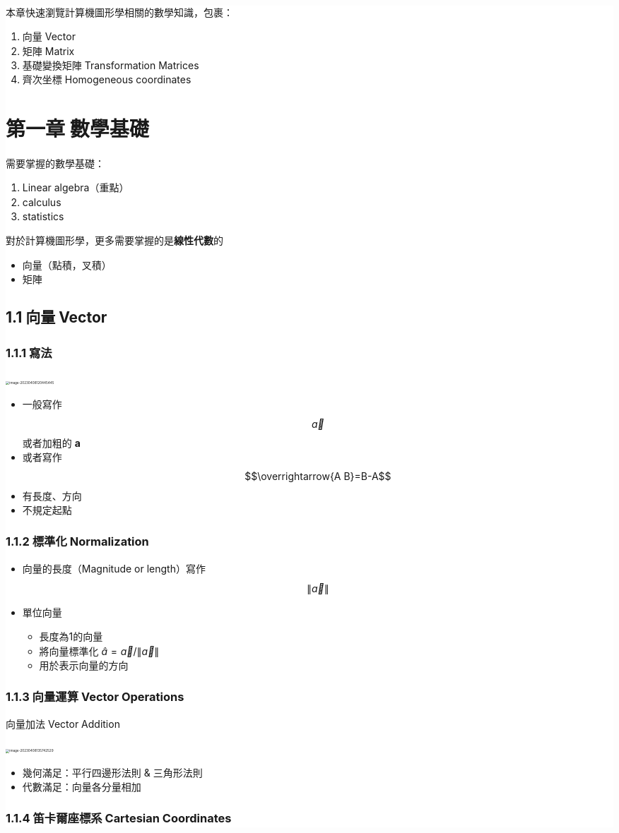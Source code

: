 本章快速瀏覽計算機圖形學相關的數學知識，包裹：

1. 向量 Vector
2. 矩陣 Matrix
3. 基礎變換矩陣 Transformation Matrices
4. 齊次坐標 Homogeneous coordinates



# 第一章 數學基礎

需要掌握的數學基礎：

1. Linear algebra（重點）
2. calculus
3. statistics

對於計算機圖形學，更多需要掌握的是**線性代數**的

- 向量（點積，叉積）
- 矩陣

## 1.1 向量 Vector

### 1.1.1 寫法

<img src="https://regz-1258735137.cos.ap-guangzhou.myqcloud.com/remo_t/IEeurLwTBOXWhSy.png" alt="image-20230408120445445" style="zoom: 33%;" />

- 一般寫作 $$\vec{a}$$ 或者加粗的 **a**
- 或者寫作 $$\overrightarrow{A B}=B-A$$
- 有長度、方向
- 不規定起點

### 1.1.2 標準化 Normalization

- 向量的長度（Magnitude or length）寫作 $$\|\vec{a}\|$$

- 單位向量
  
  - 長度為1的向量
  - 將向量標準化 $\hat{a}=\vec{a} /\|\vec{a}\|$
  - 用於表示向量的方向

### 1.1.3 向量運算 Vector Operations

向量加法 Vector Addition

<img src="https://regz-1258735137.cos.ap-guangzhou.myqcloud.com/remo_t/UcG9wnpk3iZa7oY.png" alt="image-20230408135742529" style="zoom: 33%;" />

- 幾何滿足：平行四邊形法則 & 三角形法則
- 代數滿足：向量各分量相加

### 1.1.4 笛卡爾座標系 Cartesian Coordinates
